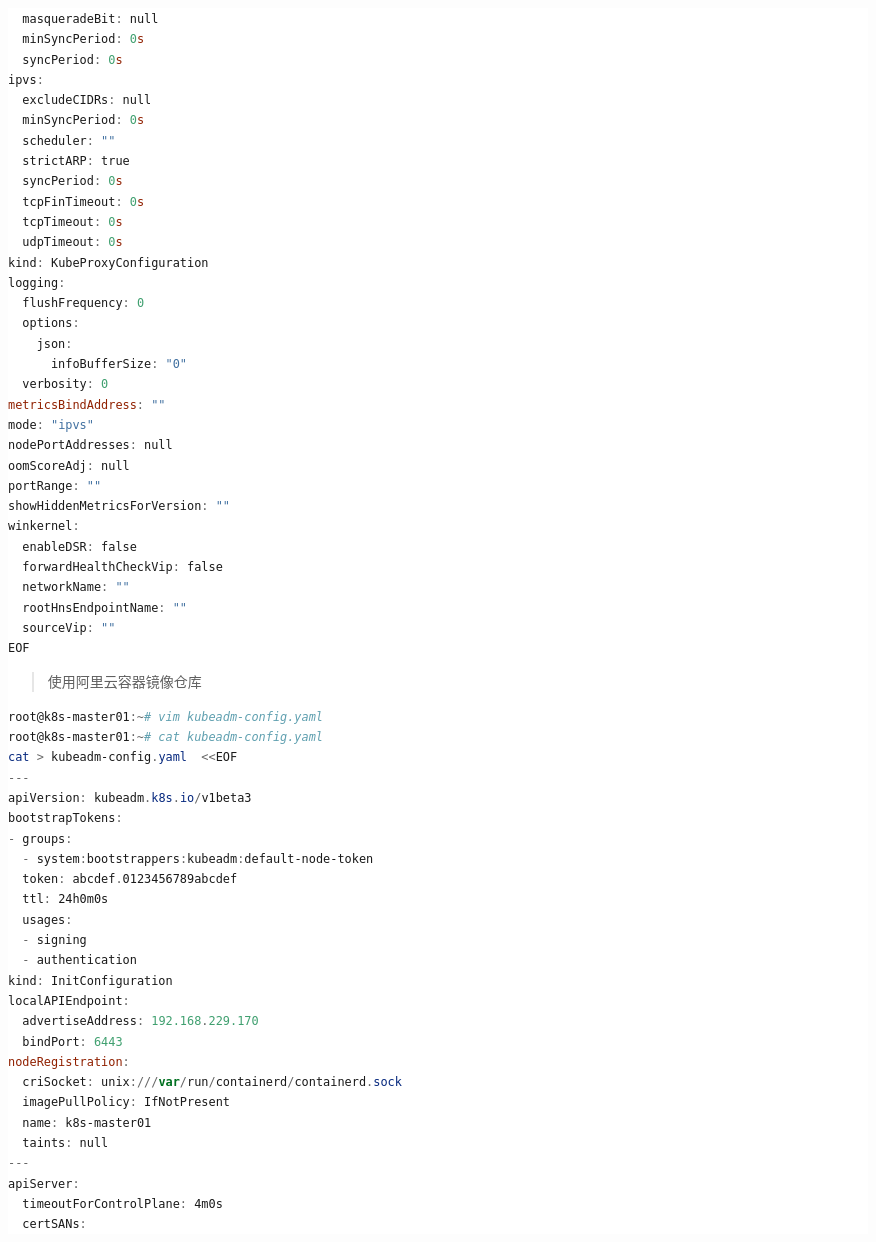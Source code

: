 ~~~powershell
  masqueradeBit: null
  minSyncPeriod: 0s
  syncPeriod: 0s
ipvs:
  excludeCIDRs: null
  minSyncPeriod: 0s
  scheduler: ""
  strictARP: true
  syncPeriod: 0s
  tcpFinTimeout: 0s
  tcpTimeout: 0s
  udpTimeout: 0s
kind: KubeProxyConfiguration
logging:
  flushFrequency: 0
  options:
    json:
      infoBufferSize: "0"
  verbosity: 0
metricsBindAddress: ""
mode: "ipvs"
nodePortAddresses: null
oomScoreAdj: null
portRange: ""
showHiddenMetricsForVersion: ""
winkernel:
  enableDSR: false
  forwardHealthCheckVip: false
  networkName: ""
  rootHnsEndpointName: ""
  sourceVip: ""
EOF
~~~



> 使用阿里云容器镜像仓库

~~~powershell
root@k8s-master01:~# vim kubeadm-config.yaml
root@k8s-master01:~# cat kubeadm-config.yaml
cat > kubeadm-config.yaml  <<EOF
---
apiVersion: kubeadm.k8s.io/v1beta3
bootstrapTokens:
- groups:
  - system:bootstrappers:kubeadm:default-node-token
  token: abcdef.0123456789abcdef
  ttl: 24h0m0s
  usages:
  - signing
  - authentication
kind: InitConfiguration
localAPIEndpoint:
  advertiseAddress: 192.168.229.170
  bindPort: 6443
nodeRegistration:
  criSocket: unix:///var/run/containerd/containerd.sock
  imagePullPolicy: IfNotPresent
  name: k8s-master01
  taints: null
---
apiServer:
  timeoutForControlPlane: 4m0s
  certSANs:
~~~